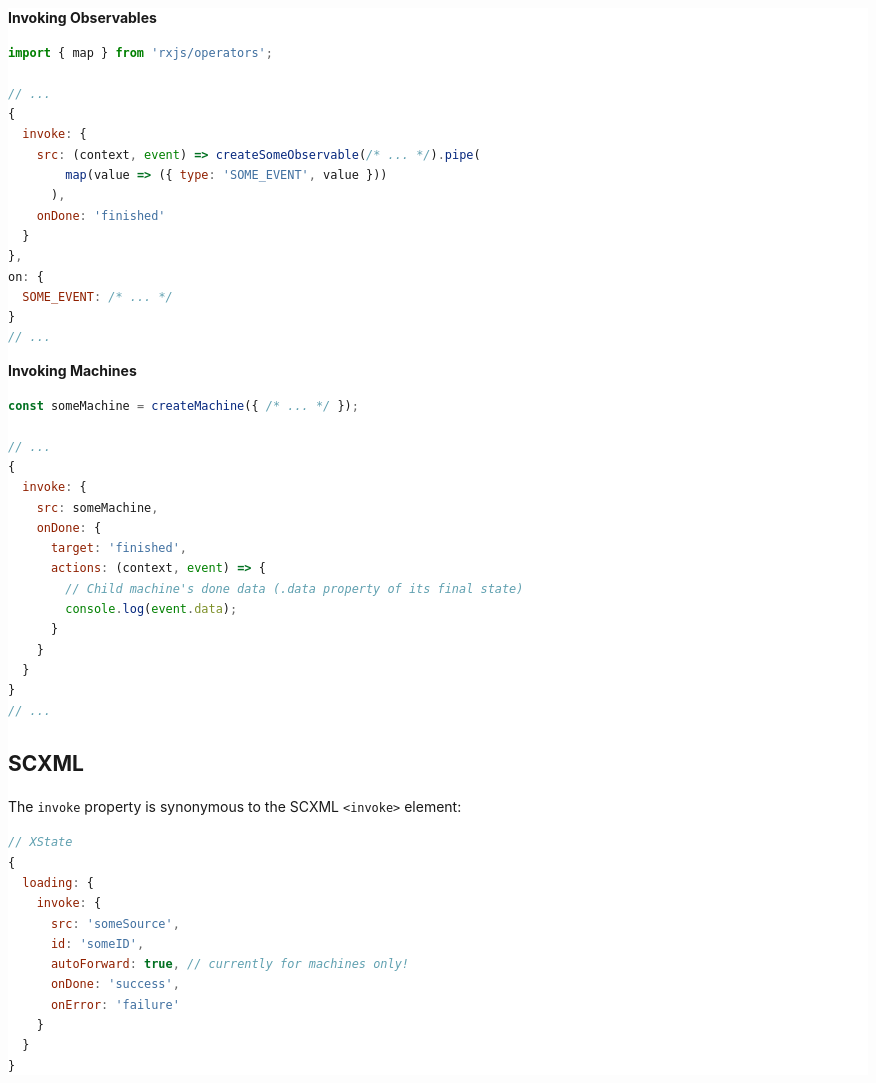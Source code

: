 **Invoking Observables**

```js
import { map } from 'rxjs/operators';

// ...
{
  invoke: {
    src: (context, event) => createSomeObservable(/* ... */).pipe(
        map(value => ({ type: 'SOME_EVENT', value }))
      ),
    onDone: 'finished'
  }
},
on: {
  SOME_EVENT: /* ... */
}
// ...
```

**Invoking Machines**

```js
const someMachine = createMachine({ /* ... */ });

// ...
{
  invoke: {
    src: someMachine,
    onDone: {
      target: 'finished',
      actions: (context, event) => {
        // Child machine's done data (.data property of its final state)
        console.log(event.data);
      }
    }
  }
}
// ...
```

## SCXML

The `invoke` property is synonymous to the SCXML `<invoke>` element:

```js
// XState
{
  loading: {
    invoke: {
      src: 'someSource',
      id: 'someID',
      autoForward: true, // currently for machines only!
      onDone: 'success',
      onError: 'failure'
    }
  }
}
```
